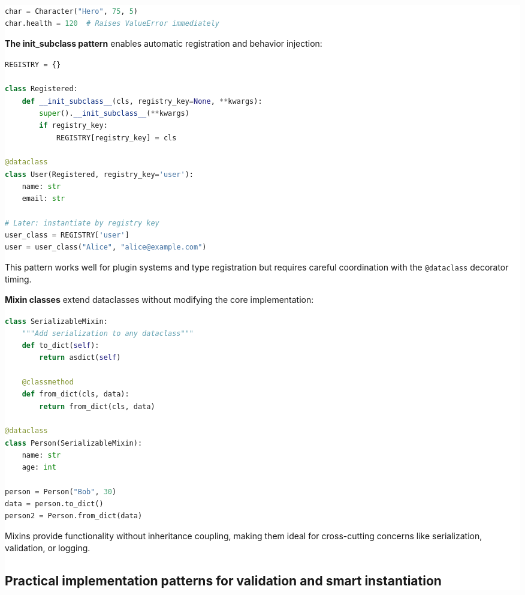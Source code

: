 ```python
char = Character("Hero", 75, 5)
char.health = 120  # Raises ValueError immediately
```

**The __init_subclass__ pattern** enables automatic registration and behavior injection:

```python
REGISTRY = {}

class Registered:
    def __init_subclass__(cls, registry_key=None, **kwargs):
        super().__init_subclass__(**kwargs)
        if registry_key:
            REGISTRY[registry_key] = cls

@dataclass
class User(Registered, registry_key='user'):
    name: str
    email: str

# Later: instantiate by registry key
user_class = REGISTRY['user']
user = user_class("Alice", "alice@example.com")
```

This pattern works well for plugin systems and type registration but requires careful coordination with the `@dataclass` decorator timing.

**Mixin classes** extend dataclasses without modifying the core implementation:

```python
class SerializableMixin:
    """Add serialization to any dataclass"""
    def to_dict(self):
        return asdict(self)
    
    @classmethod
    def from_dict(cls, data):
        return from_dict(cls, data)

@dataclass
class Person(SerializableMixin):
    name: str
    age: int

person = Person("Bob", 30)
data = person.to_dict()
person2 = Person.from_dict(data)
```

Mixins provide functionality without inheritance coupling, making them ideal for cross-cutting concerns like serialization, validation, or logging.

## Practical implementation patterns for validation and smart instantiation
